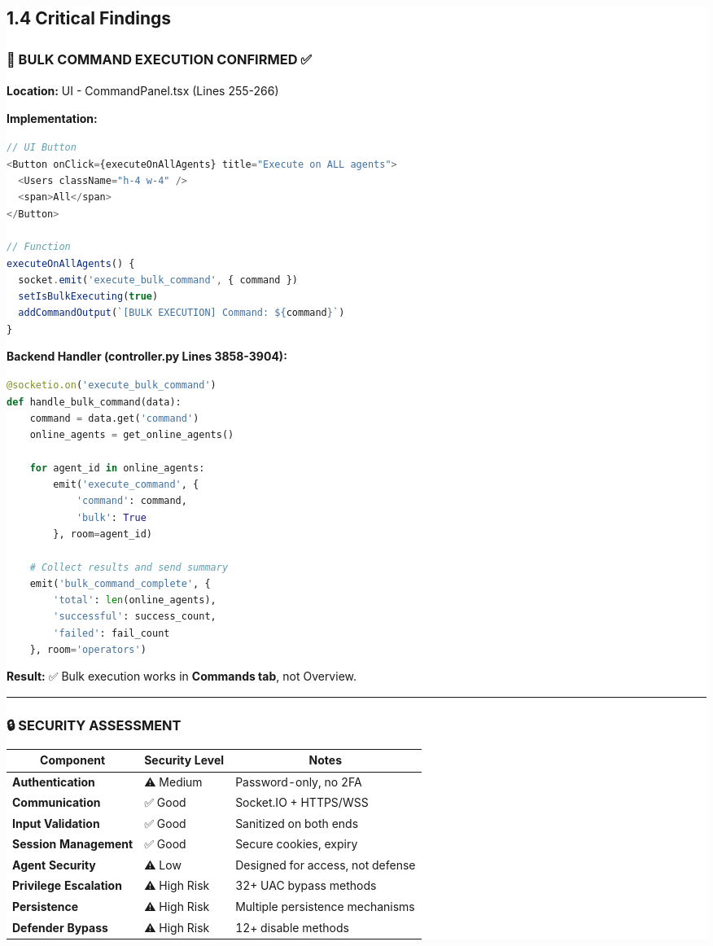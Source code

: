 ## 1.4 Critical Findings

### **🎯 BULK COMMAND EXECUTION CONFIRMED ✅**

**Location:** UI - CommandPanel.tsx (Lines 255-266)

**Implementation:**
```typescript
// UI Button
<Button onClick={executeOnAllAgents} title="Execute on ALL agents">
  <Users className="h-4 w-4" />
  <span>All</span>
</Button>

// Function
executeOnAllAgents() {
  socket.emit('execute_bulk_command', { command })
  setIsBulkExecuting(true)
  addCommandOutput(`[BULK EXECUTION] Command: ${command}`)
}
```

**Backend Handler (controller.py Lines 3858-3904):**
```python
@socketio.on('execute_bulk_command')
def handle_bulk_command(data):
    command = data.get('command')
    online_agents = get_online_agents()
    
    for agent_id in online_agents:
        emit('execute_command', {
            'command': command,
            'bulk': True
        }, room=agent_id)
    
    # Collect results and send summary
    emit('bulk_command_complete', {
        'total': len(online_agents),
        'successful': success_count,
        'failed': fail_count
    }, room='operators')
```

**Result:** ✅ Bulk execution works in **Commands tab**, not Overview.

---

### **🔒 SECURITY ASSESSMENT**

| Component | Security Level | Notes |
|-----------|---------------|-------|
| **Authentication** | ⚠️ Medium | Password-only, no 2FA |
| **Communication** | ✅ Good | Socket.IO + HTTPS/WSS |
| **Input Validation** | ✅ Good | Sanitized on both ends |
| **Session Management** | ✅ Good | Secure cookies, expiry |
| **Agent Security** | ⚠️ Low | Designed for access, not defense |
| **Privilege Escalation** | ⚠️ High Risk | 32+ UAC bypass methods |
| **Persistence** | ⚠️ High Risk | Multiple persistence mechanisms |
| **Defender Bypass** | ⚠️ High Risk | 12+ disable methods |
